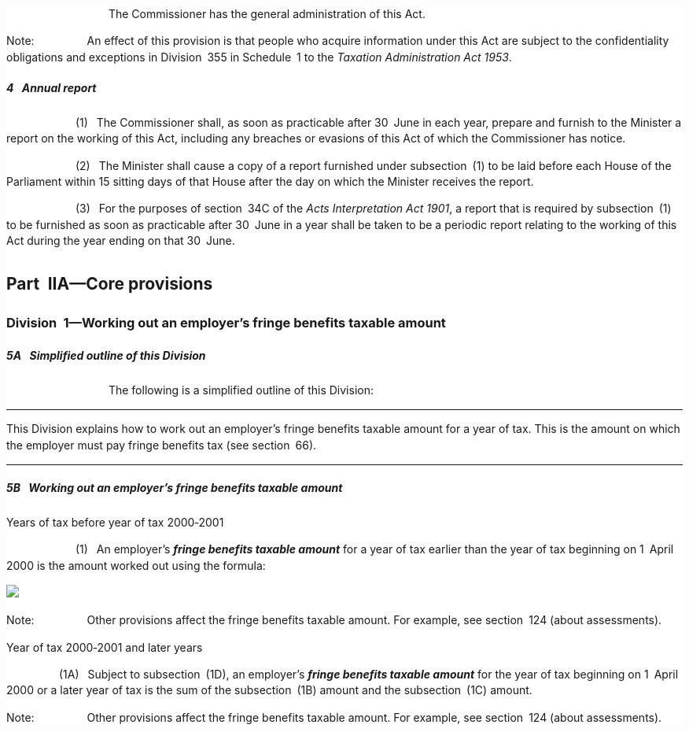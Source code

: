                    The Commissioner has the general administration of this Act.

Note:          An effect of this provision is that people who acquire information under this Act are subject to the confidentiality obligations and exceptions in Division 355 in Schedule 1 to the _Taxation Administration Act 1953_.

##### <a id="4"></a>4  Annual report

             (1)  The Commissioner shall, as soon as practicable after 30 June in each year, prepare and furnish to the Minister a report on the working of this Act, including any breaches or evasions of this Act of which the Commissioner has notice.

             (2)  The Minister shall cause a copy of a report furnished under subsection (1) to be laid before each House of the Parliament within 15 sitting days of that House after the day on which the Minister receives the report.

             (3)  For the purposes of section 34C of the _Acts Interpretation Act 1901_, a report that is required by subsection (1) to be furnished as soon as practicable after 30 June in a year shall be taken to be a periodic report relating to the working of this Act during the year ending on that 30 June.

## Part IIA—Core provisions

### Division 1—Working out an employer’s fringe benefits taxable amount

##### <a id="5A"></a>5A  Simplified outline of this Division

                   The following is a simplified outline of this Division:

* * *

This Division explains how to work out an employer’s fringe benefits taxable amount for a year of tax. This is the amount on which the employer must pay fringe benefits tax (see section 66).

* * *

##### <a id="5B"></a>5B  Working out an employer’s _fringe benefits taxable amount_

Years of tax before year of tax 2000‑2001

             (1)  An employer’s **_fringe benefits taxable amount_** for a year of tax earlier than the year of tax beginning on 1 April 2000 is the amount worked out using the formula:

![](http://www.comlaw.gov.au/Details/C2013C00059/Html/3a17635f-b417-4025-938e-2feb517e78bf_files/image002.gif)

Note:          Other provisions affect the fringe benefits taxable amount. For example, see section 124 (about assessments).

Year of tax 2000‑2001 and later years

          (1A)  Subject to subsection (1D), an employer’s **_fringe benefits taxable amount_** for the year of tax beginning on 1 April 2000 or a later year of tax is the sum of the subsection (1B) amount and the subsection (1C) amount.

Note:          Other provisions affect the fringe benefits taxable amount. For example, see section 124 (about assessments).

